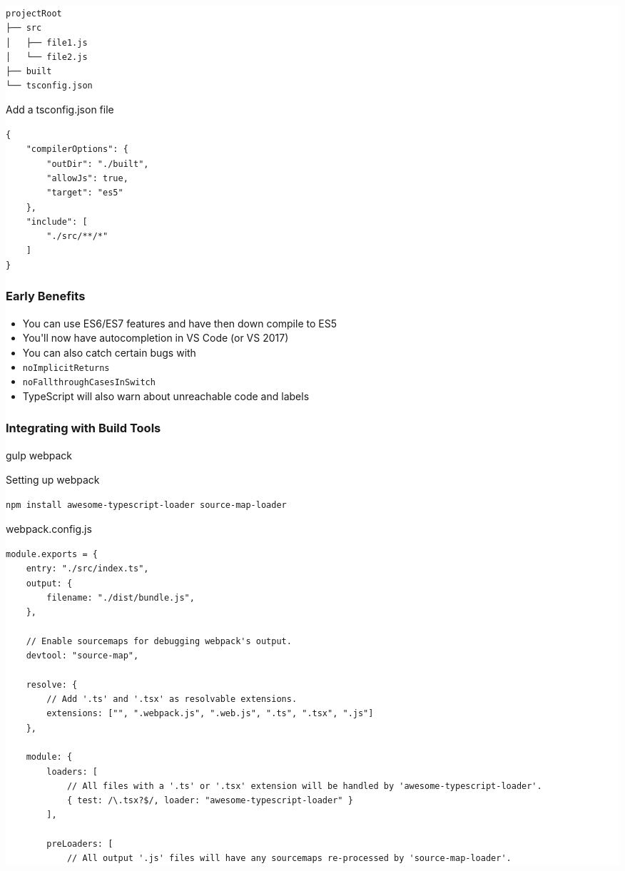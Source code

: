 ```
projectRoot
├── src
│   ├── file1.js
│   └── file2.js
├── built
└── tsconfig.json
```

Add a tsconfig.json file

```
{
    "compilerOptions": {
        "outDir": "./built",
        "allowJs": true,
        "target": "es5"
    },
    "include": [
        "./src/**/*"
    ]
}
```

### Early Benefits

* You can use ES6/ES7 features and have then down compile to ES5
* You'll now have autocompletion in VS Code (or VS 2017)
* You can also catch certain bugs with
 * `noImplicitReturns`
 * `noFallthroughCasesInSwitch`
* TypeScript will also warn about unreachable code and labels

### Integrating with Build Tools

gulp
webpack

Setting up webpack

`npm install awesome-typescript-loader source-map-loader`

webpack.config.js

```
module.exports = {
    entry: "./src/index.ts",
    output: {
        filename: "./dist/bundle.js",
    },

    // Enable sourcemaps for debugging webpack's output.
    devtool: "source-map",

    resolve: {
        // Add '.ts' and '.tsx' as resolvable extensions.
        extensions: ["", ".webpack.js", ".web.js", ".ts", ".tsx", ".js"]
    },

    module: {
        loaders: [
            // All files with a '.ts' or '.tsx' extension will be handled by 'awesome-typescript-loader'.
            { test: /\.tsx?$/, loader: "awesome-typescript-loader" }
        ],

        preLoaders: [
            // All output '.js' files will have any sourcemaps re-processed by 'source-map-loader'.
```